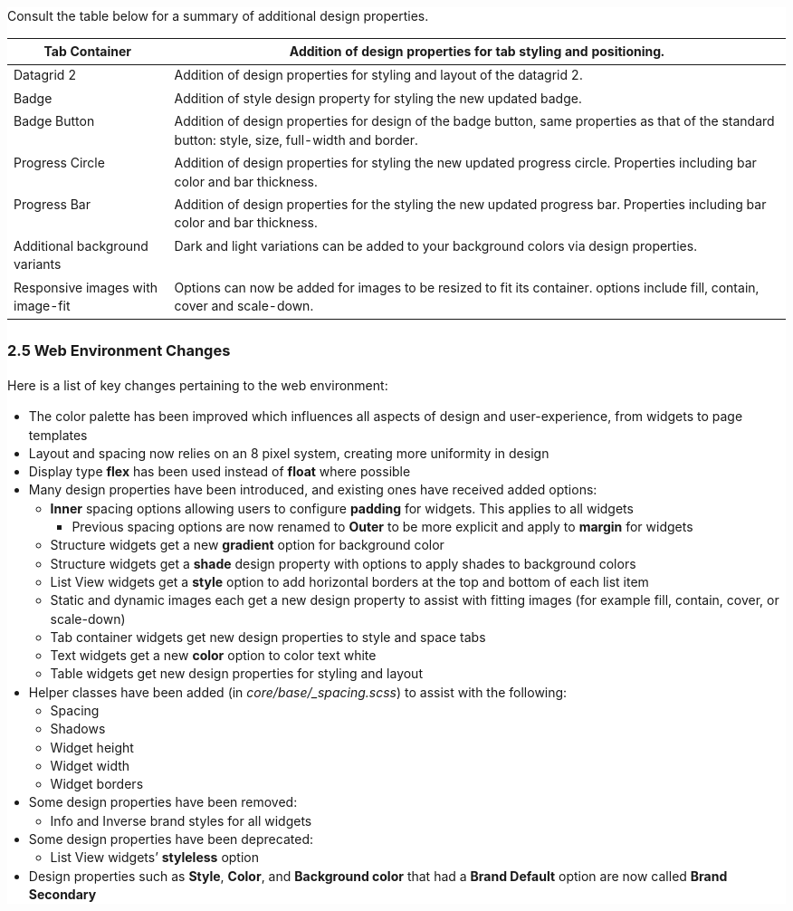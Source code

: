 Consult the table below for a summary of additional design properties.

| Tab Container                    | Addition of design properties for tab styling and positioning. |
| --- | --- |
| Datagrid 2                       | Addition of design properties for styling and layout of the datagrid 2. |
| Badge                            | Addition of style design property for styling the new updated badge. |
| Badge Button                     | Addition of design properties for design of the badge button, same properties as that of the standard button: style, size, full-width and border. |
| Progress Circle                  | Addition of design properties for styling the new updated progress circle. Properties including bar color and bar thickness. |
| Progress Bar                     | Addition of design properties for the styling the new updated progress bar. Properties including bar color and bar thickness. |
| Additional background variants   | Dark and light variations can be added to your background colors via design properties. |
| Responsive images with image-fit | Options can now be added for images to be resized to fit its container. options include fill, contain, cover and scale-down. |

### 2.5 Web Environment Changes

Here is a list of key changes pertaining to the web environment:

* The color palette has been improved which influences all aspects of design and user-experience, from widgets to page templates
* Layout and spacing now relies on an 8 pixel system, creating more uniformity in design
* Display type **flex** has been used instead of **float** where possible
* Many design properties have been introduced, and existing ones have received added options:
    * **Inner** spacing options allowing users to configure **padding** for widgets. This applies to all widgets
        * Previous spacing options are now renamed to **Outer** to be more explicit and apply to **margin** for widgets
    * Structure  widgets get a new **gradient** option for background color
    * Structure  widgets get a **shade** design property with options to apply shades to background colors
    * List View widgets get a **style** option to add horizontal borders at the top and bottom of each list item
    * Static and dynamic images each get a new design property to assist with fitting images (for example fill, contain, cover, or scale-down)
    * Tab container widgets get new design properties to style and space tabs
    * Text widgets get a new **color** option to color text white
    * Table widgets get new design properties for styling and layout
* Helper classes have been added (in *core/base/_spacing.scss*) to assist with the following:
    * Spacing
    * Shadows
    * Widget height
    * Widget width
    * Widget borders
* Some design properties have been removed:
    * Info and Inverse brand styles for all widgets
* Some design properties have been deprecated:
    * List View widgets’ **styleless** option
* Design properties such as **Style**, **Color**, and **Background color** that had a **Brand Default** option are now called **Brand Secondary**

